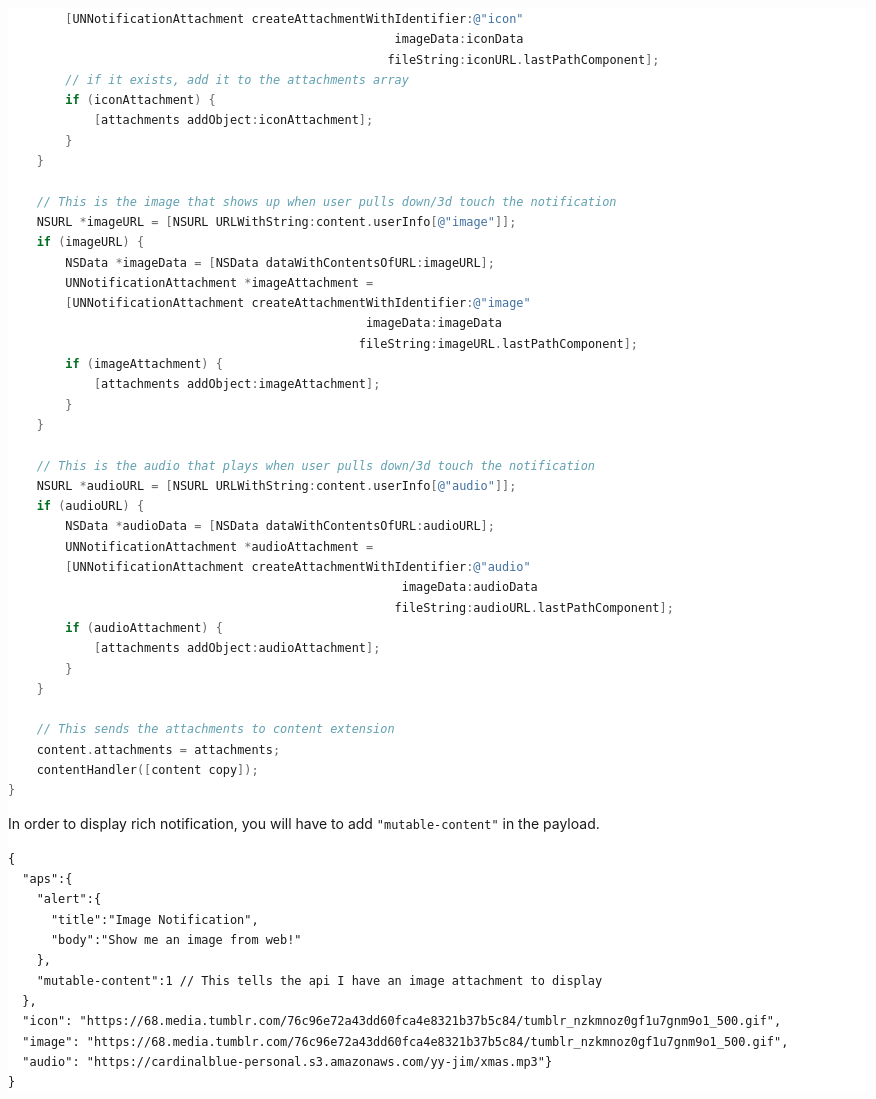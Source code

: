 ````Objective-C
        [UNNotificationAttachment createAttachmentWithIdentifier:@"icon"
                                                      imageData:iconData
                                                     fileString:iconURL.lastPathComponent];
        // if it exists, add it to the attachments array
        if (iconAttachment) {
            [attachments addObject:iconAttachment];
        }
    }
    
    // This is the image that shows up when user pulls down/3d touch the notification
    NSURL *imageURL = [NSURL URLWithString:content.userInfo[@"image"]];
    if (imageURL) {
        NSData *imageData = [NSData dataWithContentsOfURL:imageURL];
        UNNotificationAttachment *imageAttachment =
        [UNNotificationAttachment createAttachmentWithIdentifier:@"image"
                                                  imageData:imageData
                                                 fileString:imageURL.lastPathComponent];
        if (imageAttachment) {
            [attachments addObject:imageAttachment];
        }
    }
    
    // This is the audio that plays when user pulls down/3d touch the notification
    NSURL *audioURL = [NSURL URLWithString:content.userInfo[@"audio"]];
    if (audioURL) {
        NSData *audioData = [NSData dataWithContentsOfURL:audioURL];
        UNNotificationAttachment *audioAttachment =
        [UNNotificationAttachment createAttachmentWithIdentifier:@"audio"
                                                       imageData:audioData
                                                      fileString:audioURL.lastPathComponent];
        if (audioAttachment) {
            [attachments addObject:audioAttachment];
        }
    }
    
    // This sends the attachments to content extension
    content.attachments = attachments;
    contentHandler([content copy]);
}

````

In order to display rich notification, you will have to add `"mutable-content"` in the payload.

````
{
  "aps":{
    "alert":{
      "title":"Image Notification",
      "body":"Show me an image from web!"
    },
    "mutable-content":1 // This tells the api I have an image attachment to display
  },
  "icon": "https://68.media.tumblr.com/76c96e72a43dd60fca4e8321b37b5c84/tumblr_nzkmnoz0gf1u7gnm9o1_500.gif",
  "image": "https://68.media.tumblr.com/76c96e72a43dd60fca4e8321b37b5c84/tumblr_nzkmnoz0gf1u7gnm9o1_500.gif",
  "audio": "https://cardinalblue-personal.s3.amazonaws.com/yy-jim/xmas.mp3"}
}
````
